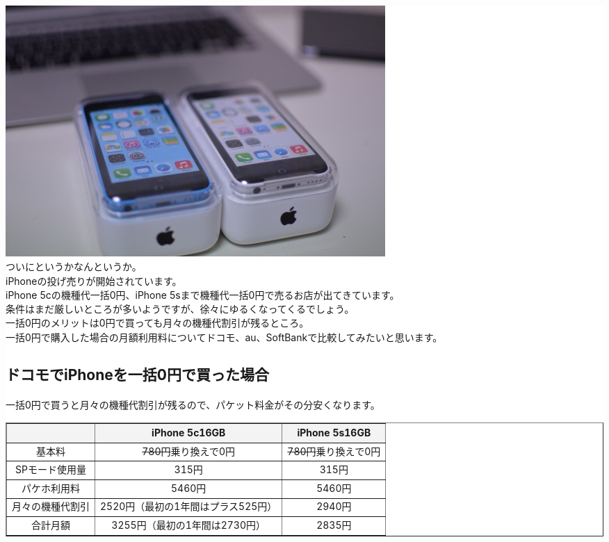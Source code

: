 
<p><img src="/wp-content/uploads/iphone5s-iphone5c-zeroyen_140120_01-546x361.jpg" alt="iphone5s-iphone5c-zeroyen_140120_01" width="546" height="361" class="alignnone size-large wp-image-10611" /><br />
ついにというかなんというか。<br />
iPhoneの投げ売りが開始されています。<br />
iPhone 5cの機種代一括0円、iPhone 5sまで機種代一括0円で売るお店が出てきています。<br />
条件はまだ厳しいところが多いようですが、徐々にゆるくなってくるでしょう。<br />
一括0円のメリットは0円で買っても月々の機種代割引が残るところ。<br />
一括0円で購入した場合の月額利用料についてドコモ、au、SoftBankで比較してみたいと思います。<br />
</p>

<h2>ドコモでiPhoneを一括0円で買った場合</h2>
<p>一括0円で買うと月々の機種代割引が残るので、パケット料金がその分安くなります。</p>
<table border="1" width="100%" align="center">
<tbody>
<tr bgcolor="#f3f3f3" align="center">
<th></th>
<th>iPhone 5c16GB</th>
<th>iPhone 5s16GB</th>
</tr>
<tr align="center">
<td>基本料</td>
<td><del datetime="2014-01-19T21:30:24+00:00">780円</del>乗り換えで0円</td>
<td><del datetime="2014-01-19T21:30:24+00:00">780円</del>乗り換えで0円</td>
</tr>
<tr align="center">
<td>SPモード使用量</td>
<td>315円</td>
<td>315円</td>
</tr>
<tr align="center">
<td>パケホ利用料</td>
<td>5460円</td>
<td>5460円</td>
</tr>
<tr align="center">
<td>月々の機種代割引</td>
<td>2520円（最初の1年間はプラス525円）</td>
<td>2940円</td>
</tr>
<tr align="center">
<td>合計月額</td>
<td>3255円（最初の1年間は2730円）</td>
<td>2835円</td>
</tr>
</tbody>
</table>